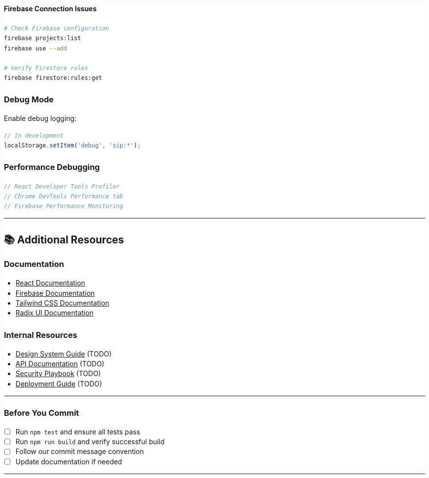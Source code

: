 #### Firebase Connection Issues
```bash
# Check Firebase configuration
firebase projects:list
firebase use --add

# Verify Firestore rules
firebase firestore:rules:get
```

### Debug Mode

Enable debug logging:
```javascript
// In development
localStorage.setItem('debug', 'sip:*');
```

### Performance Debugging
```javascript
// React Developer Tools Profiler
// Chrome DevTools Performance tab
// Firebase Performance Monitoring
```

---

## 📚 Additional Resources

### Documentation
- [React Documentation](https://react.dev/)
- [Firebase Documentation](https://firebase.google.com/docs)
- [Tailwind CSS Documentation](https://tailwindcss.com/docs)
- [Radix UI Documentation](https://www.radix-ui.com/)

### Internal Resources
- [Design System Guide](./docs/design-system.md) (TODO)
- [API Documentation](./docs/api.md) (TODO)
- [Security Playbook](./docs/security.md) (TODO)
- [Deployment Guide](./docs/deployment.md) (TODO)

---


### Before You Commit
- [ ] Run `npm test` and ensure all tests pass
- [ ] Run `npm run build` and verify successful build
- [ ] Follow our commit message convention
- [ ] Update documentation if needed

---